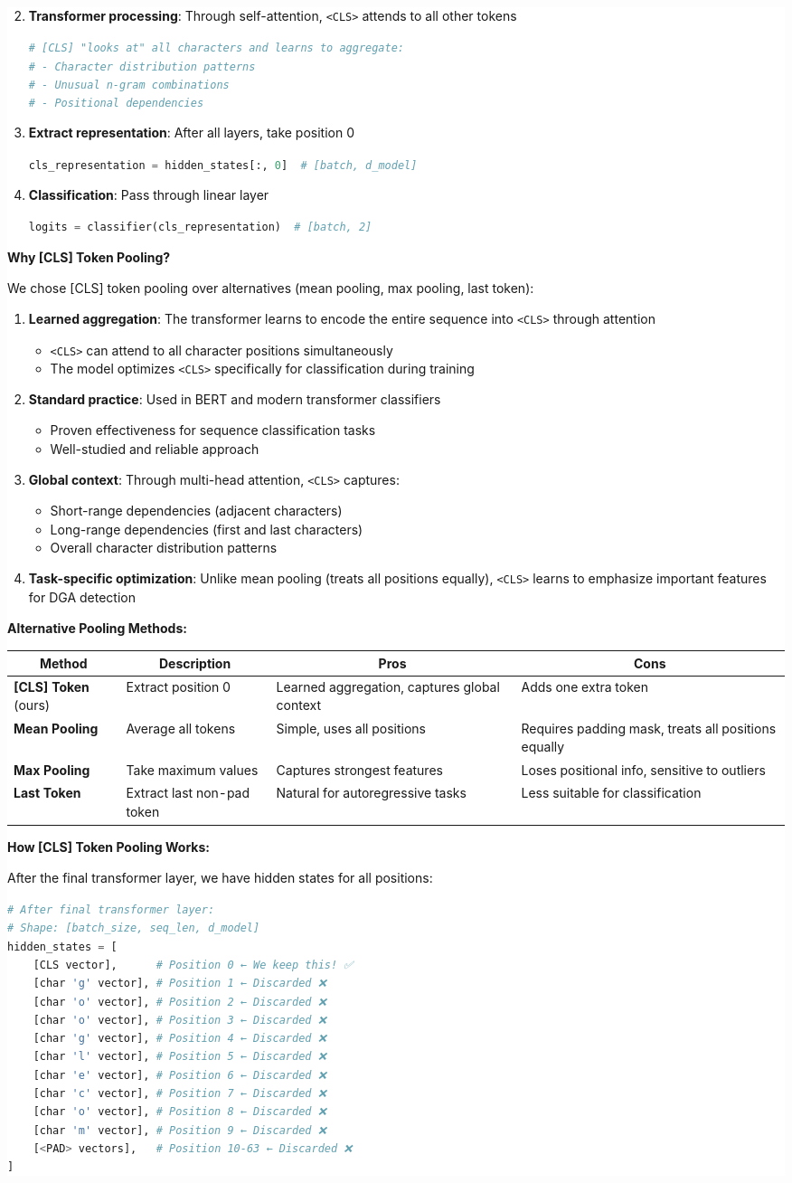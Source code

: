 2. **Transformer processing**: Through self-attention, `<CLS>` attends to all other tokens
   ```python
   # [CLS] "looks at" all characters and learns to aggregate:
   # - Character distribution patterns
   # - Unusual n-gram combinations  
   # - Positional dependencies
   ```

3. **Extract representation**: After all layers, take position 0
   ```python
   cls_representation = hidden_states[:, 0]  # [batch, d_model]
   ```

4. **Classification**: Pass through linear layer
   ```python
   logits = classifier(cls_representation)  # [batch, 2]
   ```

**Why [CLS] Token Pooling?**

We chose [CLS] token pooling over alternatives (mean pooling, max pooling, last token):

1. **Learned aggregation**: The transformer learns to encode the entire sequence into `<CLS>` through attention
   - `<CLS>` can attend to all character positions simultaneously
   - The model optimizes `<CLS>` specifically for classification during training

2. **Standard practice**: Used in BERT and modern transformer classifiers
   - Proven effectiveness for sequence classification tasks
   - Well-studied and reliable approach

3. **Global context**: Through multi-head attention, `<CLS>` captures:
   - Short-range dependencies (adjacent characters)
   - Long-range dependencies (first and last characters)
   - Overall character distribution patterns

4. **Task-specific optimization**: Unlike mean pooling (treats all positions equally), `<CLS>` learns to emphasize important features for DGA detection

**Alternative Pooling Methods:**

| Method | Description | Pros | Cons |
|--------|-------------|------|------|
| **[CLS] Token** (ours) | Extract position 0 | Learned aggregation, captures global context | Adds one extra token |
| **Mean Pooling** | Average all tokens | Simple, uses all positions | Requires padding mask, treats all positions equally |
| **Max Pooling** | Take maximum values | Captures strongest features | Loses positional info, sensitive to outliers |
| **Last Token** | Extract last non-pad token | Natural for autoregressive tasks | Less suitable for classification |

**How [CLS] Token Pooling Works:**

After the final transformer layer, we have hidden states for all positions:

```python
# After final transformer layer:
# Shape: [batch_size, seq_len, d_model]
hidden_states = [
    [CLS vector],      # Position 0 ← We keep this! ✅
    [char 'g' vector], # Position 1 ← Discarded ❌
    [char 'o' vector], # Position 2 ← Discarded ❌
    [char 'o' vector], # Position 3 ← Discarded ❌
    [char 'g' vector], # Position 4 ← Discarded ❌
    [char 'l' vector], # Position 5 ← Discarded ❌
    [char 'e' vector], # Position 6 ← Discarded ❌
    [char 'c' vector], # Position 7 ← Discarded ❌
    [char 'o' vector], # Position 8 ← Discarded ❌
    [char 'm' vector], # Position 9 ← Discarded ❌
    [<PAD> vectors],   # Position 10-63 ← Discarded ❌
]
```